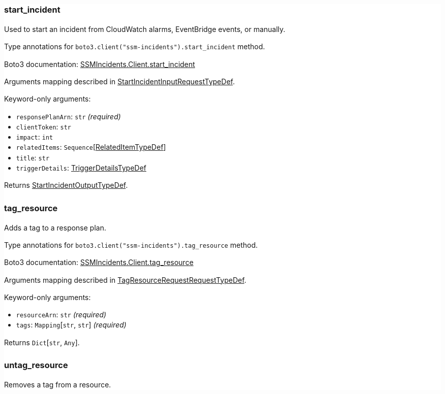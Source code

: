 <a id="start\_incident"></a>

### start_incident

Used to start an incident from CloudWatch alarms, EventBridge events, or
manually.

Type annotations for `boto3.client("ssm-incidents").start_incident` method.

Boto3 documentation:
[SSMIncidents.Client.start_incident](https://boto3.amazonaws.com/v1/documentation/api/latest/reference/services/ssm-incidents.html#SSMIncidents.Client.start_incident)

Arguments mapping described in
[StartIncidentInputRequestTypeDef](./type_defs.md#startincidentinputrequesttypedef).

Keyword-only arguments:

- `responsePlanArn`: `str` *(required)*
- `clientToken`: `str`
- `impact`: `int`
- `relatedItems`:
  `Sequence`\[[RelatedItemTypeDef](./type_defs.md#relateditemtypedef)\]
- `title`: `str`
- `triggerDetails`:
  [TriggerDetailsTypeDef](./type_defs.md#triggerdetailstypedef)

Returns
[StartIncidentOutputTypeDef](./type_defs.md#startincidentoutputtypedef).

<a id="tag\_resource"></a>

### tag_resource

Adds a tag to a response plan.

Type annotations for `boto3.client("ssm-incidents").tag_resource` method.

Boto3 documentation:
[SSMIncidents.Client.tag_resource](https://boto3.amazonaws.com/v1/documentation/api/latest/reference/services/ssm-incidents.html#SSMIncidents.Client.tag_resource)

Arguments mapping described in
[TagResourceRequestRequestTypeDef](./type_defs.md#tagresourcerequestrequesttypedef).

Keyword-only arguments:

- `resourceArn`: `str` *(required)*
- `tags`: `Mapping`\[`str`, `str`\] *(required)*

Returns `Dict`\[`str`, `Any`\].

<a id="untag\_resource"></a>

### untag_resource

Removes a tag from a resource.
